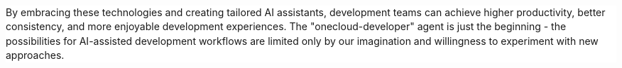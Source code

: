 By embracing these technologies and creating tailored AI assistants, development teams can achieve higher productivity, better consistency, and more enjoyable development experiences. The "onecloud-developer" agent is just the beginning - the possibilities for AI-assisted development workflows are limited only by our imagination and willingness to experiment with new approaches.

